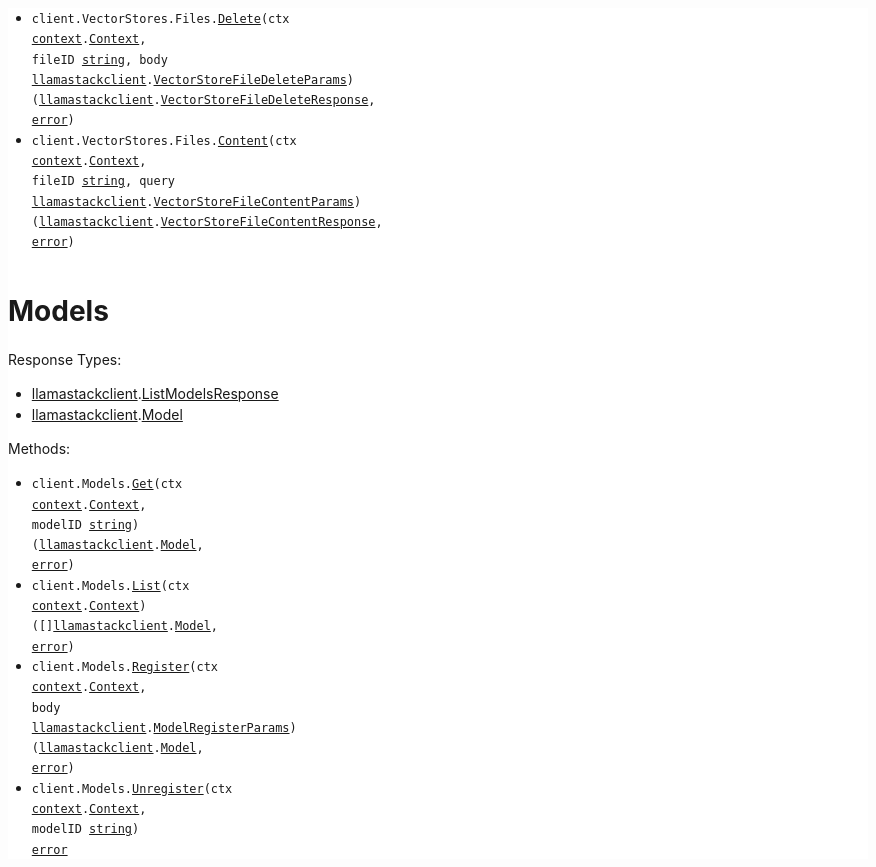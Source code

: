- <code title="delete /v1/openai/v1/vector_stores/{vector_store_id}/files/{file_id}">client.VectorStores.Files.<a href="https://pkg.go.dev/github.com/llamastack/llama-stack-client-go#VectorStoreFileService.Delete">Delete</a>(ctx <a href="https://pkg.go.dev/context">context</a>.<a href="https://pkg.go.dev/context#Context">Context</a>, fileID <a href="https://pkg.go.dev/builtin#string">string</a>, body <a href="https://pkg.go.dev/github.com/llamastack/llama-stack-client-go">llamastackclient</a>.<a href="https://pkg.go.dev/github.com/llamastack/llama-stack-client-go#VectorStoreFileDeleteParams">VectorStoreFileDeleteParams</a>) (<a href="https://pkg.go.dev/github.com/llamastack/llama-stack-client-go">llamastackclient</a>.<a href="https://pkg.go.dev/github.com/llamastack/llama-stack-client-go#VectorStoreFileDeleteResponse">VectorStoreFileDeleteResponse</a>, <a href="https://pkg.go.dev/builtin#error">error</a>)</code>
- <code title="get /v1/openai/v1/vector_stores/{vector_store_id}/files/{file_id}/content">client.VectorStores.Files.<a href="https://pkg.go.dev/github.com/llamastack/llama-stack-client-go#VectorStoreFileService.Content">Content</a>(ctx <a href="https://pkg.go.dev/context">context</a>.<a href="https://pkg.go.dev/context#Context">Context</a>, fileID <a href="https://pkg.go.dev/builtin#string">string</a>, query <a href="https://pkg.go.dev/github.com/llamastack/llama-stack-client-go">llamastackclient</a>.<a href="https://pkg.go.dev/github.com/llamastack/llama-stack-client-go#VectorStoreFileContentParams">VectorStoreFileContentParams</a>) (<a href="https://pkg.go.dev/github.com/llamastack/llama-stack-client-go">llamastackclient</a>.<a href="https://pkg.go.dev/github.com/llamastack/llama-stack-client-go#VectorStoreFileContentResponse">VectorStoreFileContentResponse</a>, <a href="https://pkg.go.dev/builtin#error">error</a>)</code>

# Models

Response Types:

- <a href="https://pkg.go.dev/github.com/llamastack/llama-stack-client-go">llamastackclient</a>.<a href="https://pkg.go.dev/github.com/llamastack/llama-stack-client-go#ListModelsResponse">ListModelsResponse</a>
- <a href="https://pkg.go.dev/github.com/llamastack/llama-stack-client-go">llamastackclient</a>.<a href="https://pkg.go.dev/github.com/llamastack/llama-stack-client-go#Model">Model</a>

Methods:

- <code title="get /v1/models/{model_id}">client.Models.<a href="https://pkg.go.dev/github.com/llamastack/llama-stack-client-go#ModelService.Get">Get</a>(ctx <a href="https://pkg.go.dev/context">context</a>.<a href="https://pkg.go.dev/context#Context">Context</a>, modelID <a href="https://pkg.go.dev/builtin#string">string</a>) (<a href="https://pkg.go.dev/github.com/llamastack/llama-stack-client-go">llamastackclient</a>.<a href="https://pkg.go.dev/github.com/llamastack/llama-stack-client-go#Model">Model</a>, <a href="https://pkg.go.dev/builtin#error">error</a>)</code>
- <code title="get /v1/models">client.Models.<a href="https://pkg.go.dev/github.com/llamastack/llama-stack-client-go#ModelService.List">List</a>(ctx <a href="https://pkg.go.dev/context">context</a>.<a href="https://pkg.go.dev/context#Context">Context</a>) ([]<a href="https://pkg.go.dev/github.com/llamastack/llama-stack-client-go">llamastackclient</a>.<a href="https://pkg.go.dev/github.com/llamastack/llama-stack-client-go#Model">Model</a>, <a href="https://pkg.go.dev/builtin#error">error</a>)</code>
- <code title="post /v1/models">client.Models.<a href="https://pkg.go.dev/github.com/llamastack/llama-stack-client-go#ModelService.Register">Register</a>(ctx <a href="https://pkg.go.dev/context">context</a>.<a href="https://pkg.go.dev/context#Context">Context</a>, body <a href="https://pkg.go.dev/github.com/llamastack/llama-stack-client-go">llamastackclient</a>.<a href="https://pkg.go.dev/github.com/llamastack/llama-stack-client-go#ModelRegisterParams">ModelRegisterParams</a>) (<a href="https://pkg.go.dev/github.com/llamastack/llama-stack-client-go">llamastackclient</a>.<a href="https://pkg.go.dev/github.com/llamastack/llama-stack-client-go#Model">Model</a>, <a href="https://pkg.go.dev/builtin#error">error</a>)</code>
- <code title="delete /v1/models/{model_id}">client.Models.<a href="https://pkg.go.dev/github.com/llamastack/llama-stack-client-go#ModelService.Unregister">Unregister</a>(ctx <a href="https://pkg.go.dev/context">context</a>.<a href="https://pkg.go.dev/context#Context">Context</a>, modelID <a href="https://pkg.go.dev/builtin#string">string</a>) <a href="https://pkg.go.dev/builtin#error">error</a></code>

